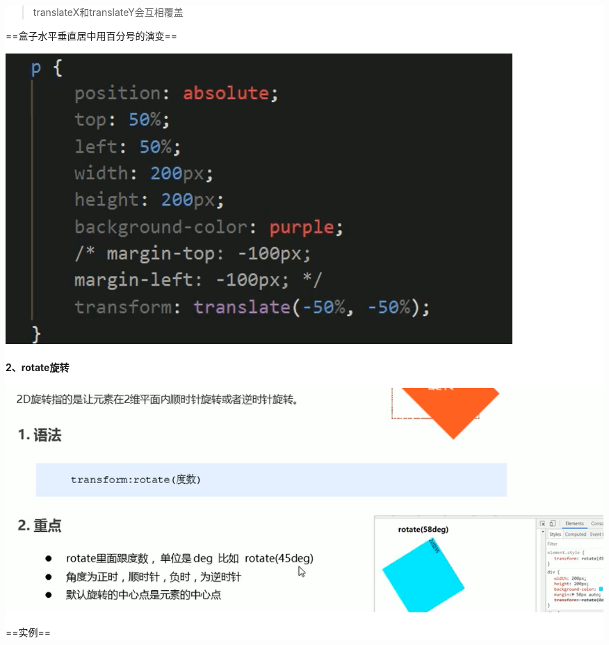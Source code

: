 > translateX和translateY会互相覆盖

==盒子水平垂直居中用百分号的演变==

![image-20210317083800192](HTML&&CSS.assets/image-20210317083800192.png)

#### 2、rotate旋转

![image-20210317084051715](HTML&&CSS.assets/image-20210317084051715.png)

==实例==
